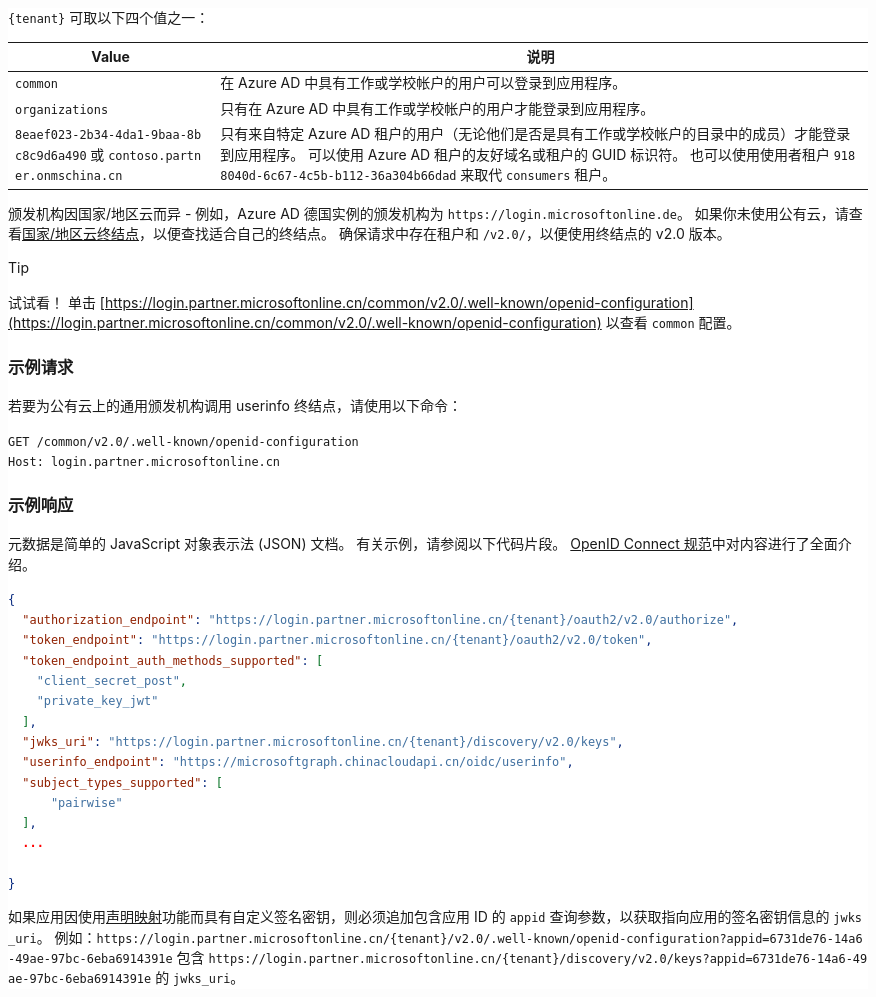 `{tenant}` 可取以下四个值之一：

| Value | 说明 |
| --- | --- |
| `common` |在 Azure AD 中具有工作或学校帐户的用户可以登录到应用程序。 |
| `organizations` |只有在 Azure AD 中具有工作或学校帐户的用户才能登录到应用程序。 |
| `8eaef023-2b34-4da1-9baa-8bc8c9d6a490` 或 `contoso.partner.onmschina.cn` | 只有来自特定 Azure AD 租户的用户（无论他们是否是具有工作或学校帐户的目录中的成员）才能登录到应用程序。 可以使用 Azure AD 租户的友好域名或租户的 GUID 标识符。 也可以使用使用者租户 `9188040d-6c67-4c5b-b112-36a304b66dad` 来取代 `consumers` 租户。  |

颁发机构因国家/地区云而异 - 例如，Azure AD 德国实例的颁发机构为 `https://login.microsoftonline.de`。 如果你未使用公有云，请查看[国家/地区云终结点](authentication-national-cloud.md#azure-ad-authentication-endpoints)，以便查找适合自己的终结点。 确保请求中存在租户和 `/v2.0/`，以便使用终结点的 v2.0 版本。

> [!TIP]
> 试试看！ 单击 [https://login.partner.microsoftonline.cn/common/v2.0/.well-known/openid-configuration](https://login.partner.microsoftonline.cn/common/v2.0/.well-known/openid-configuration) 以查看 `common` 配置。

### <a name="sample-request"></a>示例请求

若要为公有云上的通用颁发机构调用 userinfo 终结点，请使用以下命令：

```http
GET /common/v2.0/.well-known/openid-configuration
Host: login.partner.microsoftonline.cn
```

### <a name="sample-response"></a>示例响应

元数据是简单的 JavaScript 对象表示法 (JSON) 文档。 有关示例，请参阅以下代码片段。 [OpenID Connect 规范](https://openid.net/specs/openid-connect-discovery-1_0.html#rfc.section.4.2)中对内容进行了全面介绍。

```json
{
  "authorization_endpoint": "https://login.partner.microsoftonline.cn/{tenant}/oauth2/v2.0/authorize",
  "token_endpoint": "https://login.partner.microsoftonline.cn/{tenant}/oauth2/v2.0/token",
  "token_endpoint_auth_methods_supported": [
    "client_secret_post",
    "private_key_jwt"
  ],
  "jwks_uri": "https://login.partner.microsoftonline.cn/{tenant}/discovery/v2.0/keys",
  "userinfo_endpoint": "https://microsoftgraph.chinacloudapi.cn/oidc/userinfo",
  "subject_types_supported": [
      "pairwise"
  ],
  ...

}
```

如果应用因使用[声明映射](active-directory-claims-mapping.md)功能而具有自定义签名密钥，则必须追加包含应用 ID 的 `appid` 查询参数，以获取指向应用的签名密钥信息的 `jwks_uri`。 例如：`https://login.partner.microsoftonline.cn/{tenant}/v2.0/.well-known/openid-configuration?appid=6731de76-14a6-49ae-97bc-6eba6914391e` 包含 `https://login.partner.microsoftonline.cn/{tenant}/discovery/v2.0/keys?appid=6731de76-14a6-49ae-97bc-6eba6914391e` 的 `jwks_uri`。
